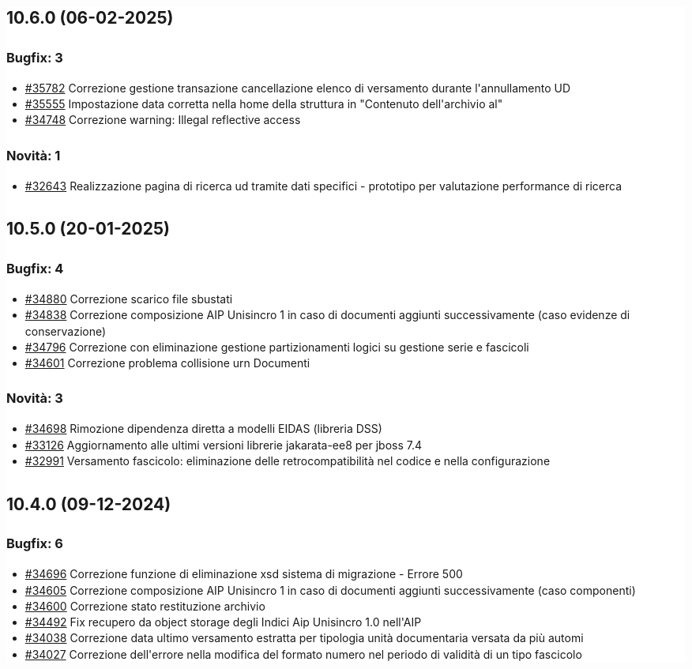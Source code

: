 
## 10.6.0 (06-02-2025)

### Bugfix: 3
- [#35782](https://parermine.regione.emilia-romagna.it/issues/35782) Correzione gestione transazione cancellazione elenco di versamento durante l'annullamento UD 
- [#35555](https://parermine.regione.emilia-romagna.it/issues/35555) Impostazione data corretta nella home della struttura in "Contenuto dell'archivio <STRUTTURA> al" 
- [#34748](https://parermine.regione.emilia-romagna.it/issues/34748) Correzione warning: Illegal reflective access

### Novità: 1
- [#32643](https://parermine.regione.emilia-romagna.it/issues/32643) Realizzazione pagina di ricerca ud tramite dati specifici - prototipo per valutazione performance di ricerca

## 10.5.0 (20-01-2025)

### Bugfix: 4
- [#34880](https://parermine.regione.emilia-romagna.it/issues/34880) Correzione scarico file sbustati
- [#34838](https://parermine.regione.emilia-romagna.it/issues/34838) Correzione composizione AIP Unisincro 1 in caso di documenti aggiunti successivamente (caso evidenze di conservazione)
- [#34796](https://parermine.regione.emilia-romagna.it/issues/34796) Correzione con eliminazione gestione partizionamenti logici su gestione serie e fascicoli
- [#34601](https://parermine.regione.emilia-romagna.it/issues/34601) Correzione problema collisione urn Documenti

### Novità: 3
- [#34698](https://parermine.regione.emilia-romagna.it/issues/34698) Rimozione dipendenza diretta a modelli EIDAS (libreria DSS)
- [#33126](https://parermine.regione.emilia-romagna.it/issues/33126) Aggiornamento alle ultimi versioni librerie jakarata-ee8 per jboss 7.4
- [#32991](https://parermine.regione.emilia-romagna.it/issues/32991) Versamento fascicolo: eliminazione delle retrocompatibilità nel codice e nella configurazione

## 10.4.0 (09-12-2024)

### Bugfix: 6
- [#34696](https://parermine.regione.emilia-romagna.it/issues/34696) Correzione funzione di eliminazione xsd sistema di migrazione  - Errore 500 
- [#34605](https://parermine.regione.emilia-romagna.it/issues/34605) Correzione composizione AIP Unisincro 1 in caso di documenti aggiunti successivamente (caso componenti)
- [#34600](https://parermine.regione.emilia-romagna.it/issues/34600) Correzione stato restituzione archivio
- [#34492](https://parermine.regione.emilia-romagna.it/issues/34492) Fix recupero da object storage degli Indici Aip Unisincro 1.0 nell'AIP
- [#34038](https://parermine.regione.emilia-romagna.it/issues/34038) Correzione data ultimo versamento estratta per tipologia unità documentaria versata da più automi
- [#34027](https://parermine.regione.emilia-romagna.it/issues/34027) Correzione dell'errore nella modifica del formato numero nel periodo di validità di un tipo fascicolo

